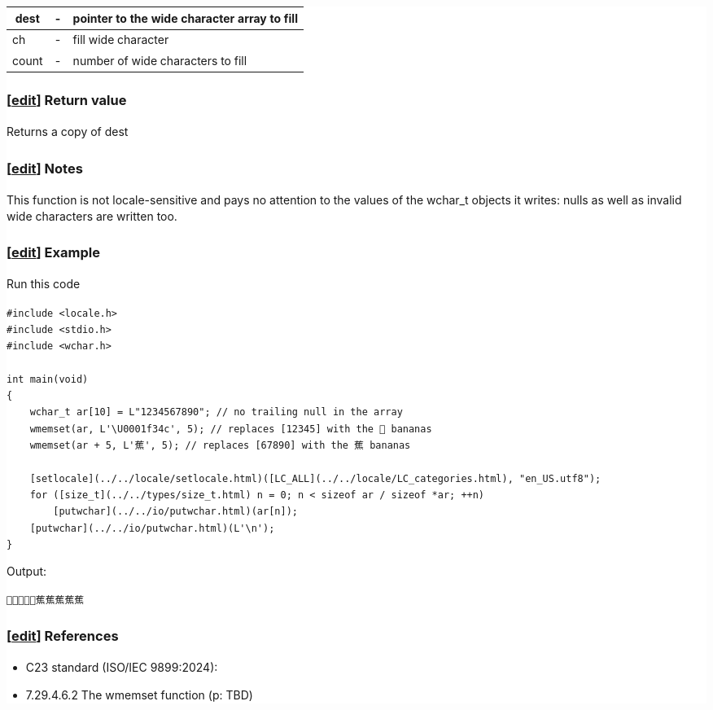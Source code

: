 dest  |  \-  |  pointer to the wide character array to fill   
---|---|---  
ch  |  \-  |  fill wide character   
count  |  \-  |  number of wide characters to fill   
  
### [[edit](https://en.cppreference.com/mwiki/index.php?title=c/string/wide/wmemset&action=edit&section=2 "Edit section: Return value")] Return value

Returns a copy of dest

### [[edit](https://en.cppreference.com/mwiki/index.php?title=c/string/wide/wmemset&action=edit&section=3 "Edit section: Notes")] Notes

This function is not locale-sensitive and pays no attention to the values of the wchar_t objects it writes: nulls as well as invalid wide characters are written too. 

### [[edit](https://en.cppreference.com/mwiki/index.php?title=c/string/wide/wmemset&action=edit&section=4 "Edit section: Example")] Example

Run this code
    
    
    #include <locale.h>
    #include <stdio.h>
    #include <wchar.h>
     
    int main(void)
    {
        wchar_t ar[10] = L"1234567890"; // no trailing null in the array
        wmemset(ar, L'\U0001f34c', 5); // replaces [12345] with the 🍌 bananas
        wmemset(ar + 5, L'蕉', 5); // replaces [67890] with the 蕉 bananas
     
        [setlocale](../../locale/setlocale.html)([LC_ALL](../../locale/LC_categories.html), "en_US.utf8");
        for ([size_t](../../types/size_t.html) n = 0; n < sizeof ar / sizeof *ar; ++n)
            [putwchar](../../io/putwchar.html)(ar[n]);
        [putwchar](../../io/putwchar.html)(L'\n');
    }

Output: 
    
    
    🍌🍌🍌🍌🍌蕉蕉蕉蕉蕉

### [[edit](https://en.cppreference.com/mwiki/index.php?title=c/string/wide/wmemset&action=edit&section=5 "Edit section: References")] References

  * C23 standard (ISO/IEC 9899:2024): 



    

  * 7.29.4.6.2 The wmemset function (p: TBD) 
